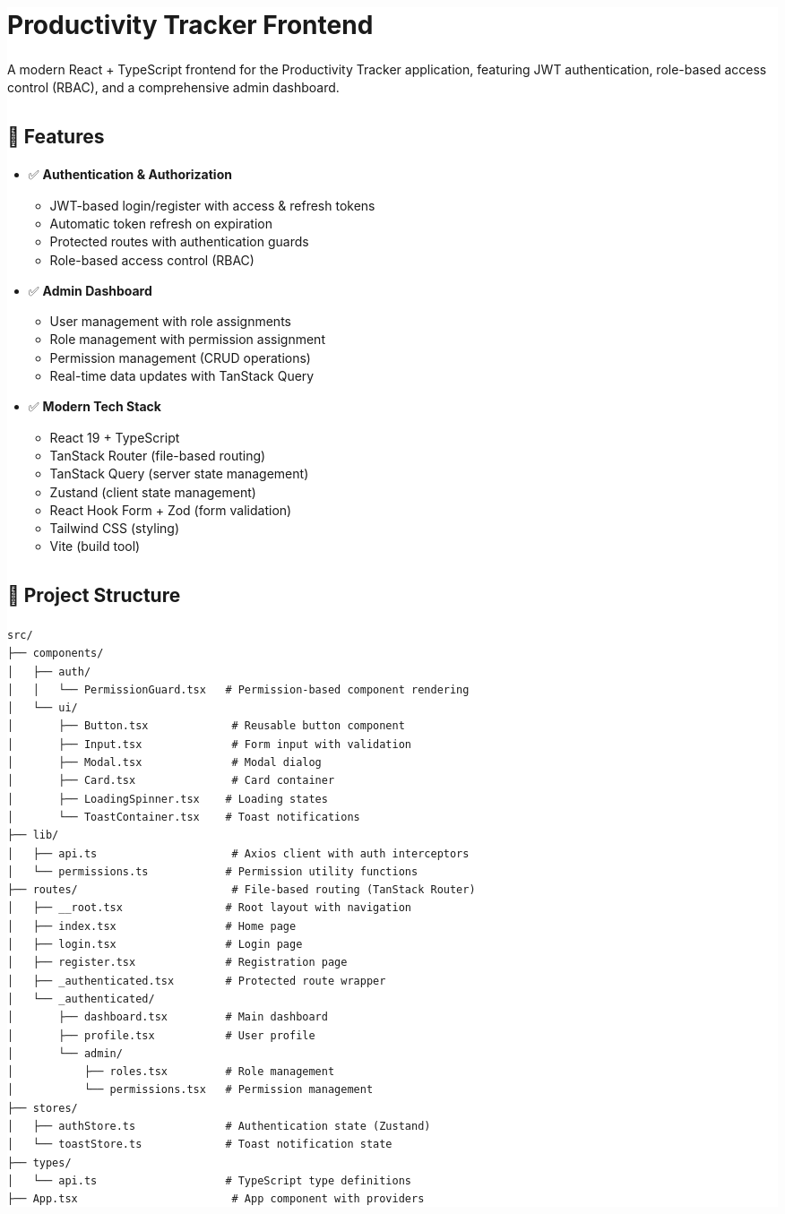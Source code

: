 # Productivity Tracker Frontend

A modern React + TypeScript frontend for the Productivity Tracker application, featuring JWT authentication, role-based access control (RBAC), and a comprehensive admin dashboard.

## 🚀 Features

- ✅ **Authentication & Authorization**
  - JWT-based login/register with access & refresh tokens
  - Automatic token refresh on expiration
  - Protected routes with authentication guards
  - Role-based access control (RBAC)

- ✅ **Admin Dashboard**
  - User management with role assignments
  - Role management with permission assignment
  - Permission management (CRUD operations)
  - Real-time data updates with TanStack Query

- ✅ **Modern Tech Stack**
  - React 19 + TypeScript
  - TanStack Router (file-based routing)
  - TanStack Query (server state management)
  - Zustand (client state management)
  - React Hook Form + Zod (form validation)
  - Tailwind CSS (styling)
  - Vite (build tool)

## 📁 Project Structure

```
src/
├── components/
│   ├── auth/
│   │   └── PermissionGuard.tsx   # Permission-based component rendering
│   └── ui/
│       ├── Button.tsx             # Reusable button component
│       ├── Input.tsx              # Form input with validation
│       ├── Modal.tsx              # Modal dialog
│       ├── Card.tsx               # Card container
│       ├── LoadingSpinner.tsx    # Loading states
│       └── ToastContainer.tsx    # Toast notifications
├── lib/
│   ├── api.ts                     # Axios client with auth interceptors
│   └── permissions.ts            # Permission utility functions
├── routes/                        # File-based routing (TanStack Router)
│   ├── __root.tsx                # Root layout with navigation
│   ├── index.tsx                 # Home page
│   ├── login.tsx                 # Login page
│   ├── register.tsx              # Registration page
│   ├── _authenticated.tsx        # Protected route wrapper
│   └── _authenticated/
│       ├── dashboard.tsx         # Main dashboard
│       ├── profile.tsx           # User profile
│       └── admin/
│           ├── roles.tsx         # Role management
│           └── permissions.tsx   # Permission management
├── stores/
│   ├── authStore.ts              # Authentication state (Zustand)
│   └── toastStore.ts             # Toast notification state
├── types/
│   └── api.ts                    # TypeScript type definitions
├── App.tsx                        # App component with providers
```